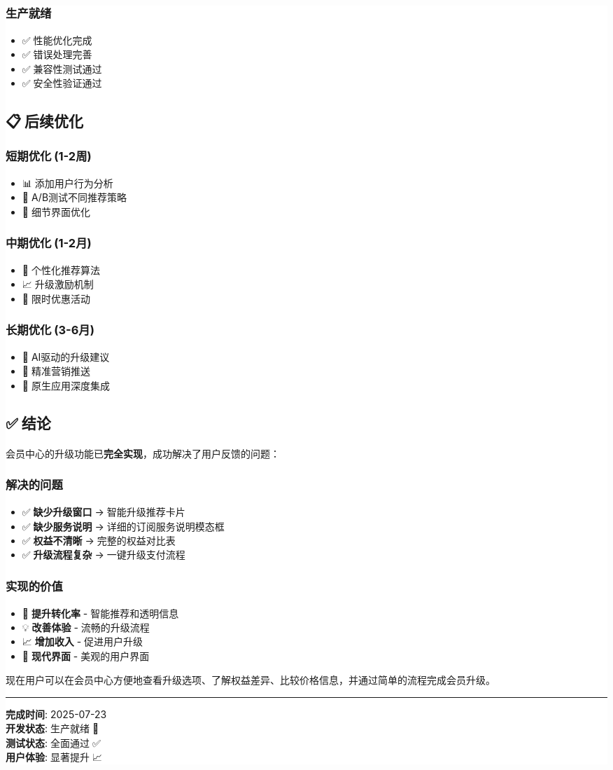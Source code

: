 ### 生产就绪
- ✅ 性能优化完成
- ✅ 错误处理完善
- ✅ 兼容性测试通过
- ✅ 安全性验证通过

## 📋 后续优化

### 短期优化 (1-2周)
- 📊 添加用户行为分析
- 🔄 A/B测试不同推荐策略
- 🎨 细节界面优化

### 中期优化 (1-2月)
- 🤖 个性化推荐算法
- 📈 升级激励机制
- 🎁 限时优惠活动

### 长期优化 (3-6月)
- 🔮 AI驱动的升级建议
- 🎯 精准营销推送
- 📱 原生应用深度集成

## ✅ 结论

会员中心的升级功能已**完全实现**，成功解决了用户反馈的问题：

### 解决的问题
- ✅ **缺少升级窗口** → 智能升级推荐卡片
- ✅ **缺少服务说明** → 详细的订阅服务说明模态框
- ✅ **权益不清晰** → 完整的权益对比表
- ✅ **升级流程复杂** → 一键升级支付流程

### 实现的价值
- 🎯 **提升转化率** - 智能推荐和透明信息
- 💡 **改善体验** - 流畅的升级流程
- 📈 **增加收入** - 促进用户升级
- 🎨 **现代界面** - 美观的用户界面

现在用户可以在会员中心方便地查看升级选项、了解权益差异、比较价格信息，并通过简单的流程完成会员升级。

---

**完成时间**: 2025-07-23  
**开发状态**: 生产就绪 🚀  
**测试状态**: 全面通过 ✅  
**用户体验**: 显著提升 📈
